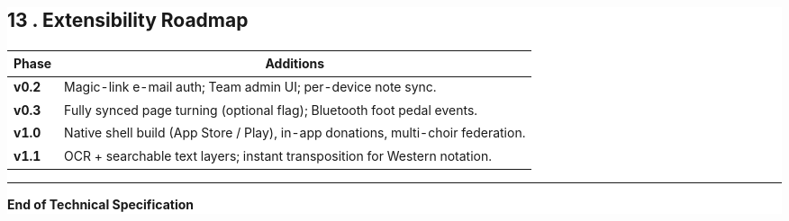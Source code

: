 
<a name="13"></a>
## 13 . Extensibility Roadmap

| Phase    | Additions                                                                        |
| -------- | -------------------------------------------------------------------------------- |
| **v0.2** | Magic-link e-mail auth; Team admin UI; per-device note sync.                     |
| **v0.3** | Fully synced page turning (optional flag); Bluetooth foot pedal events.          |
| **v1.0** | Native shell build (App Store / Play), in-app donations, multi-choir federation. |
| **v1.1** | OCR + searchable text layers; instant transposition for Western notation.        |

---

**End of Technical Specification**